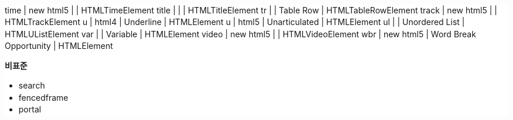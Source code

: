 time        | new html5 | | HTMLTimeElement
title       | | | HTMLTitleElement
tr          | | Table Row | HTMLTableRowElement
track       | new html5 | | HTMLTrackElement
u           | html4 | Underline | HTMLElement
u           | html5 | Unarticulated | HTMLElement
ul          | | Unordered List | HTMLUListElement
var         | | Variable  | HTMLElement
video       | new html5 | | HTMLVideoElement
wbr         | new html5 | Word Break Opportunity | HTMLElement


**비표준**  
- search 
- fencedframe
- portal